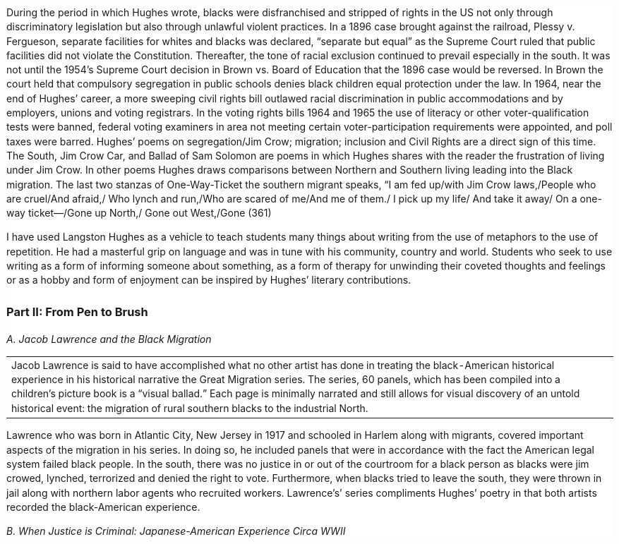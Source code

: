   During the period in which Hughes wrote, blacks were disfranchised and stripped of rights in the US not only through discriminatory legislation but also through unlawful violent practices. In a 1896 case brought against the railroad, Plessy v. Fergueson, separate facilities for whites and blacks was declared, “separate but equal” as the Supreme Court ruled that public facilities did not violate the Constitution. Thereafter, the tone of racial exclusion continued to prevail especially in the south. It was not until the 1954’s Supreme Court decision in Brown vs. Board of Education that the 1896 case would be reversed. In Brown the court held that compulsory segregation in public schools denies black children equal protection under the law. In 1964, near the end of Hughes’ career, a more sweeping civil rights bill outlawed racial discrimination in public accommodations and by employers, unions and voting registrars. In the voting rights bills 1964 and 1965 the use of literacy or other voter-qualification tests were banned, federal voting examiners in area not meeting certain voter-participation requirements were appointed, and poll taxes were barred. Hughes’ poems on segregation/Jim Crow; migration; inclusion and Civil Rights are a direct sign of this time. The South, Jim Crow Car, and Ballad of Sam Solomon are poems in which Hughes shares with the reader the frustration of living under Jim Crow. In other poems Hughes draws comparisons between Northern and Southern living leading into the Black migration. The last two stanzas of One-Way-Ticket the southern migrant speaks, “I am fed up/with Jim Crow laws,/People who are cruel/And afraid,/ Who lynch and run,/Who are scared of me/And me of them./ I pick up my life/ And take it away/ On a one-way ticket—/Gone up North,/ Gone out West,/Gone (361)
 </p>
 <p>
  I have used Langston Hughes as a vehicle to teach students many things about writing from the use of metaphors to the use of repetition. He had a masterful grip on language and was in tune with his community, country and world. Students who seek to use writing as a form of informing someone about something, as a form of therapy for unwinding their coveted thoughts and feelings or as a hobby and form of enjoyment can be inspired by Hughes’ literary contributions.
 </p>
<h3>
  Part II: From Pen to Brush
 </h3>
 <p>
  <i>
   A. Jacob Lawrence and the Black Migration
  </i>
 </p>
<table border="0">
  <tr>
   <td>
    Jacob Lawrence is said to have accomplished what no other artist has done in treating the black-American historical experience in his historical narrative the Great Migration series. The series, 60 panels, which has been compiled into a children’s picture book is a “visual ballad.” Each page is minimally narrated and still allows for visual discovery of an untold historical event: the migration of rural southern blacks to the industrial North.
   </td>
   <td>
   </td>
  </tr>
 </table>
 Lawrence who was born in Atlantic City, New Jersey in 1917 and schooled in Harlem along with migrants, covered important aspects of the migration in his series. In doing so, he included panels that were in accordance with the fact the American legal system failed black people. In the south, there was no justice in or out of the courtroom for a black person as blacks were jim crowed, lynched, terrorized and denied the right to vote. Furthermore, when blacks tried to leave the south, they were thrown in jail along with northern labor agents who recruited workers. Lawrence’s’ series compliments Hughes’ poetry in that both artists recorded the black-American experience.
<p>
  <i>
   B. When Justice is Criminal: Japanese-American Experience Circa WWII
  </i>
 </p>
<p>
  <b>
   <i>
    <i>